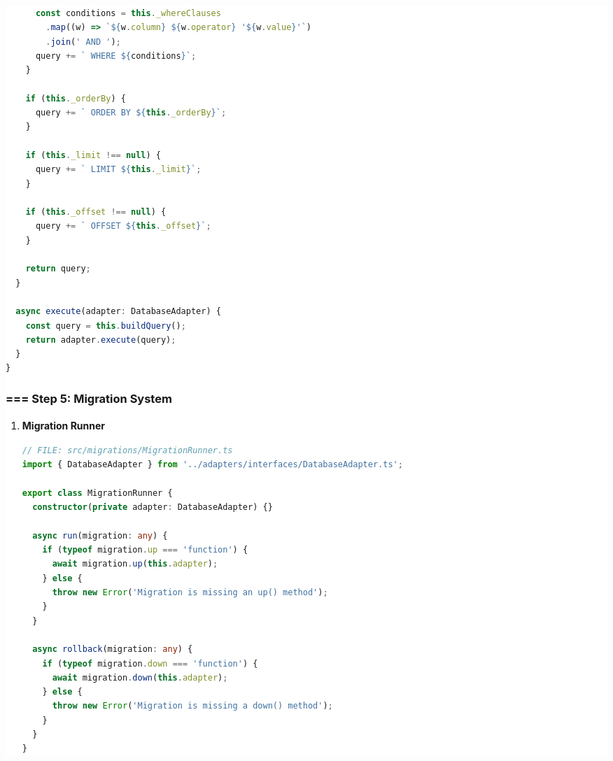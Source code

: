 ```typescript
      const conditions = this._whereClauses
        .map((w) => `${w.column} ${w.operator} '${w.value}'`)
        .join(' AND ');
      query += ` WHERE ${conditions}`;
    }

    if (this._orderBy) {
      query += ` ORDER BY ${this._orderBy}`;
    }

    if (this._limit !== null) {
      query += ` LIMIT ${this._limit}`;
    }

    if (this._offset !== null) {
      query += ` OFFSET ${this._offset}`;
    }

    return query;
  }

  async execute(adapter: DatabaseAdapter) {
    const query = this.buildQuery();
    return adapter.execute(query);
  }
}
```

### === Step 5: Migration System

1. **Migration Runner**
   ```typescript
   // FILE: src/migrations/MigrationRunner.ts
   import { DatabaseAdapter } from '../adapters/interfaces/DatabaseAdapter.ts';

   export class MigrationRunner {
     constructor(private adapter: DatabaseAdapter) {}

     async run(migration: any) {
       if (typeof migration.up === 'function') {
         await migration.up(this.adapter);
       } else {
         throw new Error('Migration is missing an up() method');
       }
     }

     async rollback(migration: any) {
       if (typeof migration.down === 'function') {
         await migration.down(this.adapter);
       } else {
         throw new Error('Migration is missing a down() method');
       }
     }
   }
   ```
